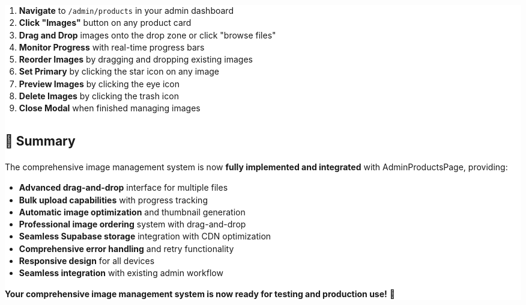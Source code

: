1. **Navigate** to `/admin/products` in your admin dashboard
2. **Click "Images"** button on any product card
3. **Drag and Drop** images onto the drop zone or click "browse files"
4. **Monitor Progress** with real-time progress bars
5. **Reorder Images** by dragging and dropping existing images
6. **Set Primary** by clicking the star icon on any image
7. **Preview Images** by clicking the eye icon
8. **Delete Images** by clicking the trash icon
9. **Close Modal** when finished managing images

## 🎉 **Summary**

The comprehensive image management system is now **fully implemented and integrated** with AdminProductsPage, providing:

- **Advanced drag-and-drop** interface for multiple files
- **Bulk upload capabilities** with progress tracking
- **Automatic image optimization** and thumbnail generation
- **Professional image ordering** system with drag-and-drop
- **Seamless Supabase storage** integration with CDN optimization
- **Comprehensive error handling** and retry functionality
- **Responsive design** for all devices
- **Seamless integration** with existing admin workflow

**Your comprehensive image management system is now ready for testing and production use!** 🚀
